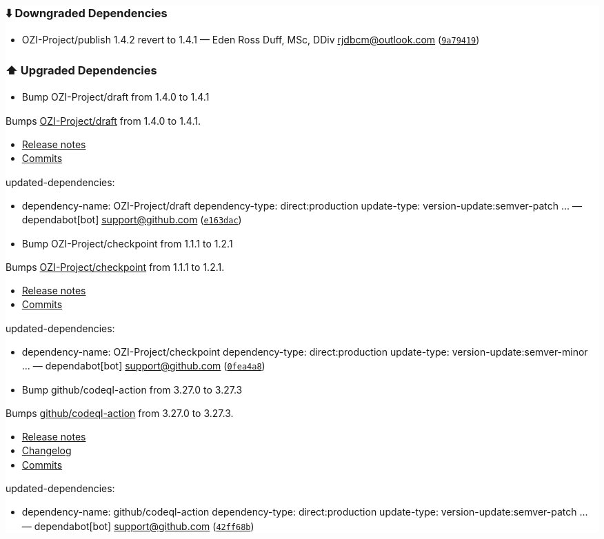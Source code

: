 
### ⬇️ Downgraded Dependencies

*  OZI-Project/publish 1.4.2 revert to 1.4.1 — Eden Ross Duff, MSc, DDiv <rjdbcm@outlook.com>
([`9a79419`](https://github.com/OZI-Project/ozi-templates/commit/9a7941980a2e26cbf3eb035cff985798fa181a95))


### ⬆️ Upgraded Dependencies

*  Bump OZI-Project/draft from 1.4.0 to 1.4.1

Bumps [OZI-Project/draft](https://github.com/ozi-project/draft) from 1.4.0 to 1.4.1.
- [Release notes](https://github.com/ozi-project/draft/releases)
- [Commits](https://github.com/ozi-project/draft/compare/d797368c9870f3ca16373680b52db1ed4c333f21...9b883f1803600651f4cf46c98c767c5efe9bad48)


updated-dependencies:
- dependency-name: OZI-Project/draft
  dependency-type: direct:production
  update-type: version-update:semver-patch
... — dependabot[bot] <support@github.com>
([`e163dac`](https://github.com/OZI-Project/ozi-templates/commit/e163dac67ee16302ec983f3adad307ac031d5537))

*  Bump OZI-Project/checkpoint from 1.1.1 to 1.2.1

Bumps [OZI-Project/checkpoint](https://github.com/ozi-project/checkpoint) from 1.1.1 to 1.2.1.
- [Release notes](https://github.com/ozi-project/checkpoint/releases)
- [Commits](https://github.com/ozi-project/checkpoint/compare/ac0c03fc08ac2e7e4b4fbdf02249109384596313...32b9310f480343c946214e3ea4b637202eaa312a)


updated-dependencies:
- dependency-name: OZI-Project/checkpoint
  dependency-type: direct:production
  update-type: version-update:semver-minor
... — dependabot[bot] <support@github.com>
([`0fea4a8`](https://github.com/OZI-Project/ozi-templates/commit/0fea4a85fc04323043b32848413960de6a6c629f))

*  Bump github/codeql-action from 3.27.0 to 3.27.3

Bumps [github/codeql-action](https://github.com/github/codeql-action) from 3.27.0 to 3.27.3.
- [Release notes](https://github.com/github/codeql-action/releases)
- [Changelog](https://github.com/github/codeql-action/blob/main/CHANGELOG.md)
- [Commits](https://github.com/github/codeql-action/compare/662472033e021d55d94146f66f6058822b0b39fd...396bb3e45325a47dd9ef434068033c6d5bb0d11a)


updated-dependencies:
- dependency-name: github/codeql-action
  dependency-type: direct:production
  update-type: version-update:semver-patch
... — dependabot[bot] <support@github.com>
([`42ff68b`](https://github.com/OZI-Project/ozi-templates/commit/42ff68bd30079a419ec77f587aabc0c424dab405))
